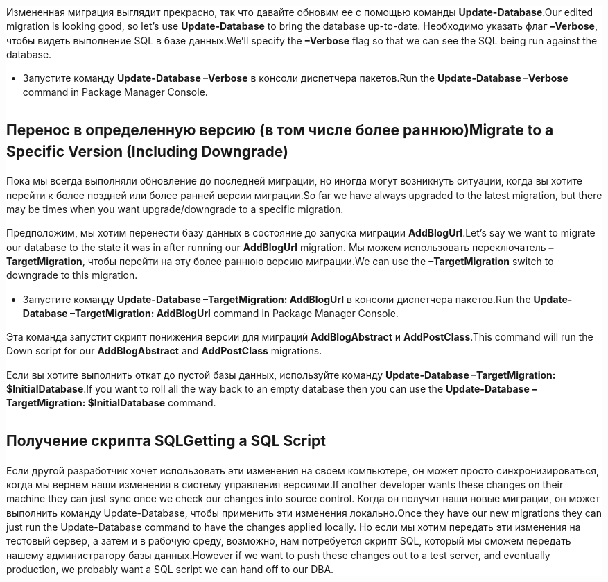 <span data-ttu-id="eaf4a-194">Измененная миграция выглядит прекрасно, так что давайте обновим ее с помощью команды **Update-Database**.</span><span class="sxs-lookup"><span data-stu-id="eaf4a-194">Our edited migration is looking good, so let’s use **Update-Database** to bring the database up-to-date.</span></span> <span data-ttu-id="eaf4a-195">Необходимо указать флаг **–Verbose**, чтобы видеть выполнение SQL в базе данных.</span><span class="sxs-lookup"><span data-stu-id="eaf4a-195">We’ll specify the **–Verbose** flag so that we can see the SQL being run against the database.</span></span>

-   <span data-ttu-id="eaf4a-196">Запустите команду **Update-Database –Verbose** в консоли диспетчера пакетов.</span><span class="sxs-lookup"><span data-stu-id="eaf4a-196">Run the **Update-Database –Verbose** command in Package Manager Console.</span></span>

## <a name="migrate-to-a-specific-version-including-downgrade"></a><span data-ttu-id="eaf4a-197">Перенос в определенную версию (в том числе более раннюю)</span><span class="sxs-lookup"><span data-stu-id="eaf4a-197">Migrate to a Specific Version (Including Downgrade)</span></span>

<span data-ttu-id="eaf4a-198">Пока мы всегда выполняли обновление до последней миграции, но иногда могут возникнуть ситуации, когда вы хотите перейти к более поздней или более ранней версии миграции.</span><span class="sxs-lookup"><span data-stu-id="eaf4a-198">So far we have always upgraded to the latest migration, but there may be times when you want upgrade/downgrade to a specific migration.</span></span>

<span data-ttu-id="eaf4a-199">Предположим, мы хотим перенести базу данных в состояние до запуска миграции **AddBlogUrl**.</span><span class="sxs-lookup"><span data-stu-id="eaf4a-199">Let’s say we want to migrate our database to the state it was in after running our **AddBlogUrl** migration.</span></span> <span data-ttu-id="eaf4a-200">Мы можем использовать переключатель **–TargetMigration**, чтобы перейти на эту более раннюю версию миграции.</span><span class="sxs-lookup"><span data-stu-id="eaf4a-200">We can use the **–TargetMigration** switch to downgrade to this migration.</span></span>

-   <span data-ttu-id="eaf4a-201">Запустите команду **Update-Database –TargetMigration: AddBlogUrl** в консоли диспетчера пакетов.</span><span class="sxs-lookup"><span data-stu-id="eaf4a-201">Run the **Update-Database –TargetMigration: AddBlogUrl** command in Package Manager Console.</span></span>

<span data-ttu-id="eaf4a-202">Эта команда запустит скрипт понижения версии для миграций **AddBlogAbstract** и **AddPostClass**.</span><span class="sxs-lookup"><span data-stu-id="eaf4a-202">This command will run the Down script for our **AddBlogAbstract** and **AddPostClass** migrations.</span></span>

<span data-ttu-id="eaf4a-203">Если вы хотите выполнить откат до пустой базы данных, используйте команду **Update-Database –TargetMigration: $InitialDatabase**.</span><span class="sxs-lookup"><span data-stu-id="eaf4a-203">If you want to roll all the way back to an empty database then you can use the **Update-Database –TargetMigration: $InitialDatabase** command.</span></span>

## <a name="getting-a-sql-script"></a><span data-ttu-id="eaf4a-204">Получение скрипта SQL</span><span class="sxs-lookup"><span data-stu-id="eaf4a-204">Getting a SQL Script</span></span>

<span data-ttu-id="eaf4a-205">Если другой разработчик хочет использовать эти изменения на своем компьютере, он может просто синхронизироваться, когда мы вернем наши изменения в систему управления версиями.</span><span class="sxs-lookup"><span data-stu-id="eaf4a-205">If another developer wants these changes on their machine they can just sync once we check our changes into source control.</span></span> <span data-ttu-id="eaf4a-206">Когда он получит наши новые миграции, он может выполнить команду Update-Database, чтобы применить эти изменения локально.</span><span class="sxs-lookup"><span data-stu-id="eaf4a-206">Once they have our new migrations they can just run the Update-Database command to have the changes applied locally.</span></span> <span data-ttu-id="eaf4a-207">Но если мы хотим передать эти изменения на тестовый сервер, а затем и в рабочую среду, возможно, нам потребуется скрипт SQL, который мы сможем передать нашему администратору базы данных.</span><span class="sxs-lookup"><span data-stu-id="eaf4a-207">However if we want to push these changes out to a test server, and eventually production, we probably want a SQL script we can hand off to our DBA.</span></span>
